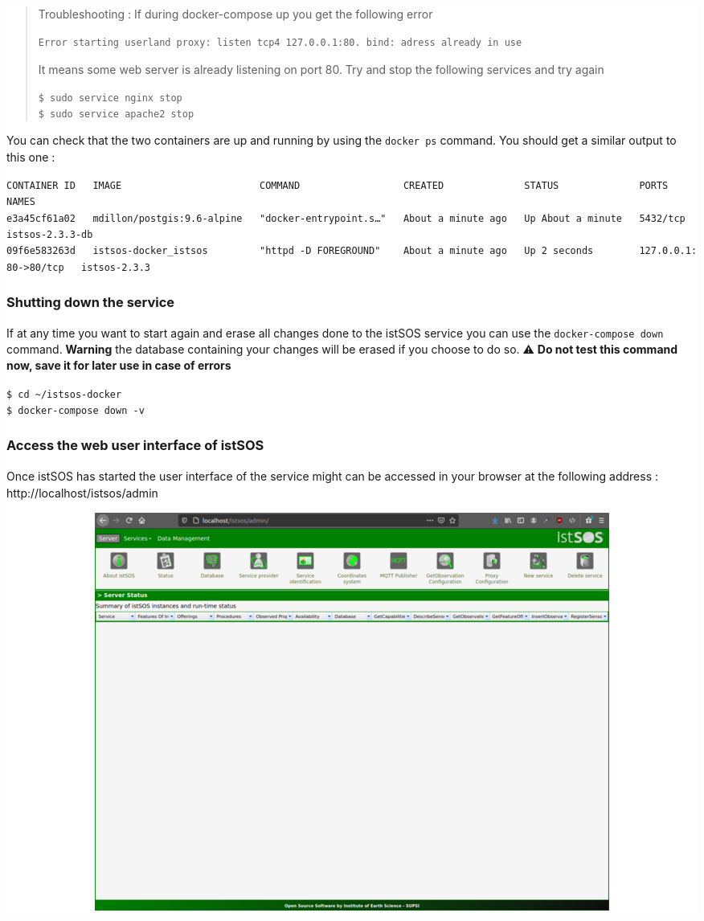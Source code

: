 > Troubleshooting : If during docker-compose up you get the following error
> ```
> Error starting userland proxy: listen tcp4 127.0.0.1:80. bind: adress already in use
> ```
> It means some web server is already listening on port 80. Try and stop the following services and try again
> ```
> $ sudo service nginx stop
> $ sudo service apache2 stop
> ```

You can check that the two containers are up and running by using the `docker ps` command. You should get a similar output to this one : 

```
CONTAINER ID   IMAGE                        COMMAND                  CREATED              STATUS              PORTS                  NAMES
e3a45cf61a02   mdillon/postgis:9.6-alpine   "docker-entrypoint.s…"   About a minute ago   Up About a minute   5432/tcp               istsos-2.3.3-db
09f6e583263d   istsos-docker_istsos         "httpd -D FOREGROUND"    About a minute ago   Up 2 seconds        127.0.0.1:80->80/tcp   istsos-2.3.3
```

### Shutting down the service

If at any time you want to start again and erase all changes done to the istSOS service you can use the `docker-compose down` command. **Warning** the database containing your changes will be erased if you choose to do so. :warning: **Do not test this command now, save it for later use in case of errors**
```
$ cd ~/istsos-docker
$ docker-compose down -v
```

### Access the web user interface of istSOS

Once istSOS has started the user interface of the service might can be accessed in your browser at the following address : http://localhost/istsos/admin 

<p align="center">
 <img src="pics/ui.png"/>